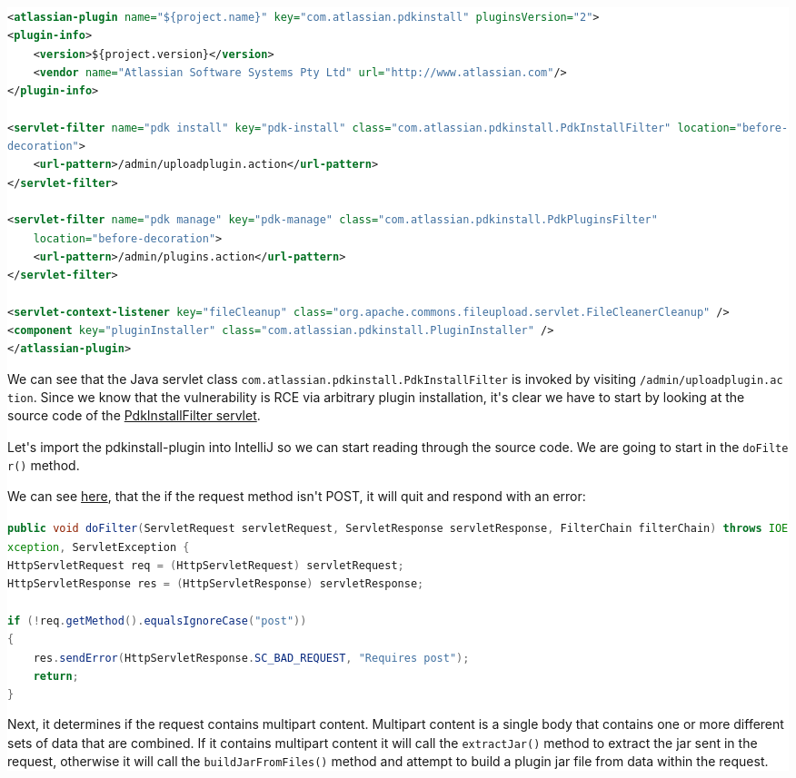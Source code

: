 ```xml
<atlassian-plugin name="${project.name}" key="com.atlassian.pdkinstall" pluginsVersion="2">
<plugin-info>
    <version>${project.version}</version>
    <vendor name="Atlassian Software Systems Pty Ltd" url="http://www.atlassian.com"/>
</plugin-info>

<servlet-filter name="pdk install" key="pdk-install" class="com.atlassian.pdkinstall.PdkInstallFilter" location="before-decoration">
    <url-pattern>/admin/uploadplugin.action</url-pattern>
</servlet-filter>

<servlet-filter name="pdk manage" key="pdk-manage" class="com.atlassian.pdkinstall.PdkPluginsFilter"
    location="before-decoration">
    <url-pattern>/admin/plugins.action</url-pattern>
</servlet-filter>

<servlet-context-listener key="fileCleanup" class="org.apache.commons.fileupload.servlet.FileCleanerCleanup" />
<component key="pluginInstaller" class="com.atlassian.pdkinstall.PluginInstaller" />
</atlassian-plugin>
```



We can see that the Java servlet class `com.atlassian.pdkinstall.PdkInstallFilter` is invoked by visiting `/admin/uploadplugin.action`. Since we know that the vulnerability is RCE via arbitrary plugin installation, it's clear we have to start by looking at the source code of the <a target='_blank' rel='noopener noreferrer' class='link' href='https://bitbucket.org/atlassian/pdkinstall-plugin/src/master/src/main/java/com/atlassian/pdkinstall/PdkInstallFilter.java'>PdkInstallFilter servlet</a>. 

Let's import the pdkinstall-plugin into IntelliJ so we can start reading through the source code. We are going to start in the `doFilter()` method.

We can see <a target='_blank' rel='noopener noreferrer' href='https://bitbucket.org/atlassian/pdkinstall-plugin/src/9ea4e8638bd917af879a4f1b5f5bae05fc2733c8/src/main/java/com/atlassian/pdkinstall/PdkInstallFilter.java#lines-57'>here</a>, that the if the request method isn't POST, it will quit and respond with an error:

```java
public void doFilter(ServletRequest servletRequest, ServletResponse servletResponse, FilterChain filterChain) throws IOException, ServletException {
HttpServletRequest req = (HttpServletRequest) servletRequest;
HttpServletResponse res = (HttpServletResponse) servletResponse;

if (!req.getMethod().equalsIgnoreCase("post"))
{
    res.sendError(HttpServletResponse.SC_BAD_REQUEST, "Requires post");
    return;
}
```


Next, it determines if the request contains multipart content. Multipart content is a single body that contains one or more different sets of data that are combined. If it contains multipart content it will call the `extractJar()` method to extract the jar sent in the request, otherwise it will call the `buildJarFromFiles()` method and attempt to build a plugin jar file from data within the request.

